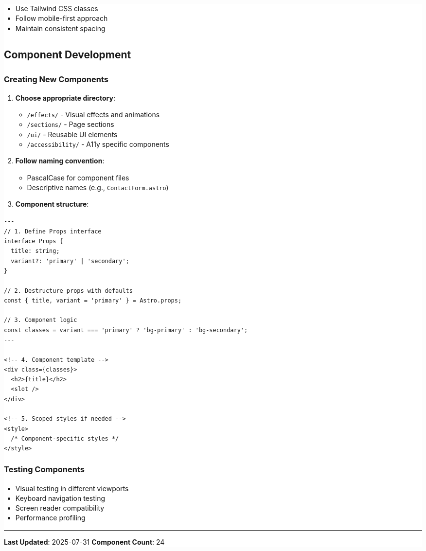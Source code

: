 - Use Tailwind CSS classes
- Follow mobile-first approach
- Maintain consistent spacing

## Component Development

### Creating New Components

1. **Choose appropriate directory**:

   - `/effects/` - Visual effects and animations
   - `/sections/` - Page sections
   - `/ui/` - Reusable UI elements
   - `/accessibility/` - A11y specific components

2. **Follow naming convention**:

   - PascalCase for component files
   - Descriptive names (e.g., `ContactForm.astro`)

3. **Component structure**:

```astro
---
// 1. Define Props interface
interface Props {
  title: string;
  variant?: 'primary' | 'secondary';
}

// 2. Destructure props with defaults
const { title, variant = 'primary' } = Astro.props;

// 3. Component logic
const classes = variant === 'primary' ? 'bg-primary' : 'bg-secondary';
---

<!-- 4. Component template -->
<div class={classes}>
  <h2>{title}</h2>
  <slot />
</div>

<!-- 5. Scoped styles if needed -->
<style>
  /* Component-specific styles */
</style>
```

### Testing Components

- Visual testing in different viewports
- Keyboard navigation testing
- Screen reader compatibility
- Performance profiling

---

**Last Updated**: 2025-07-31
**Component Count**: 24
